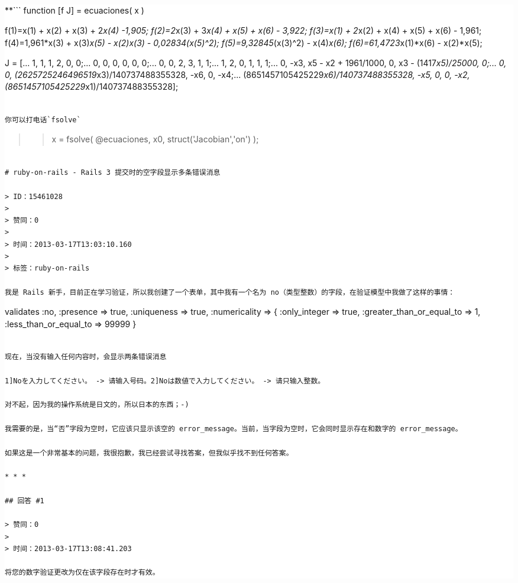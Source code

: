  **```
function [f J] = ecuaciones( x )

f(1)=x(1) + x(2) + x(3) + 2*x(4) -1,905;
f(2)=2*x(3) + 3*x(4) + x(5) + x(6) - 3,922;
f(3)=x(1) + 2*x(2) + x(4) + x(5) + x(6) - 1,961;
f(4)=1,961*x(3) + x(3)*x(5) - x(2)*x(3) - 0,02834*(x(5)^2);
f(5)=9,32845*(x(3)^2) - x(4)*x(6);
f(6)=61,4723*x(1)*x(6) - x(2)*x(5);

J = [...
      1, 1, 1, 2, 0, 0;...
      0, 0, 0, 0, 0, 0;...
      0, 0, 2, 3, 1, 1;...
      1, 2, 0, 1, 1, 1;...
      0, -x3, x5 - x2 + 1961/1000, 0, x3 - (1417*x5)/25000, 0;...
      0, 0, (2625725246496519*x3)/140737488355328, -x6, 0, -x4;...
      (8651457105425229*x6)/140737488355328, -x5, 0, 0, -x2, (8651457105425229*x1)/140737488355328]; 
```

你可以打电话`fsolve`

```
>> x = fsolve( @ecuaciones, x0, struct('Jacobian','on') ); 
```**

# ruby-on-rails - Rails 3 提交时的空字段显示多条错误消息

> ID：15461028
> 
> 赞同：0
> 
> 时间：2013-03-17T13:03:10.160
> 
> 标签：ruby-on-rails

我是 Rails 新手，目前正在学习验证，所以我创建了一个表单，其中我有一个名为 no（类型整数）的字段，在验证模型中我做了这样的事情：

```
validates :no,
        :presence => true,
        :uniqueness => true,
        :numericality => { :only_integer => true, :greater_than_or_equal_to => 1, :less_than_or_equal_to => 99999 } 
```

现在，当没有输入任何内容时，会显示两条错误消息

1]Noを入力してください。 -> 请输入号码。2]Noは数値で入力してください。 -> 请只输入整数。

对不起，因为我的操作系统是日文的，所以日本的东西；-)

我需要的是，当“否”字段为空时，它应该只显示该空的 error_message。当前，当字段为空时，它会同时显示存在和数字的 error_message。

如果这是一个非常基本的问题，我很抱歉，我已经尝试寻找答案，但我似乎找不到任何答案。

* * *

## 回答 #1

> 赞同：0
> 
> 时间：2013-03-17T13:08:41.203

将您的数字验证更改为仅在该字段存在时才有效。
```